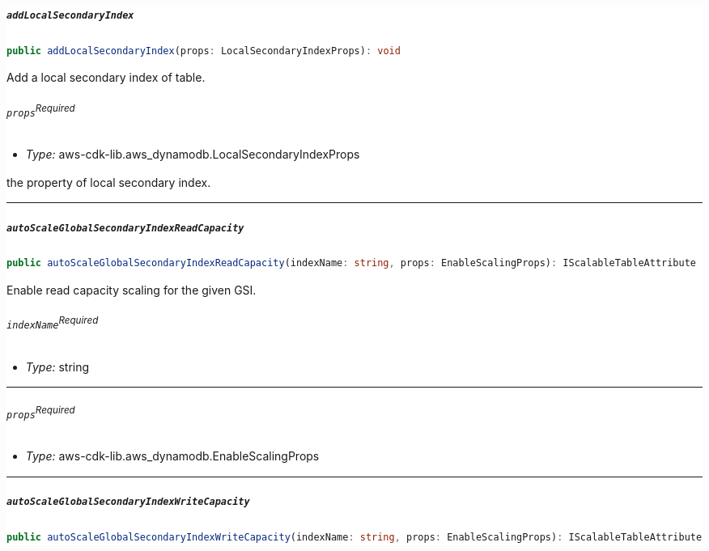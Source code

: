 ##### `addLocalSecondaryIndex` <a name="addLocalSecondaryIndex" id="@cdklabs/genai-idp-bda-processor.BdaMetadataTable.addLocalSecondaryIndex"></a>

```typescript
public addLocalSecondaryIndex(props: LocalSecondaryIndexProps): void
```

Add a local secondary index of table.

###### `props`<sup>Required</sup> <a name="props" id="@cdklabs/genai-idp-bda-processor.BdaMetadataTable.addLocalSecondaryIndex.parameter.props"></a>

- *Type:* aws-cdk-lib.aws_dynamodb.LocalSecondaryIndexProps

the property of local secondary index.

---

##### `autoScaleGlobalSecondaryIndexReadCapacity` <a name="autoScaleGlobalSecondaryIndexReadCapacity" id="@cdklabs/genai-idp-bda-processor.BdaMetadataTable.autoScaleGlobalSecondaryIndexReadCapacity"></a>

```typescript
public autoScaleGlobalSecondaryIndexReadCapacity(indexName: string, props: EnableScalingProps): IScalableTableAttribute
```

Enable read capacity scaling for the given GSI.

###### `indexName`<sup>Required</sup> <a name="indexName" id="@cdklabs/genai-idp-bda-processor.BdaMetadataTable.autoScaleGlobalSecondaryIndexReadCapacity.parameter.indexName"></a>

- *Type:* string

---

###### `props`<sup>Required</sup> <a name="props" id="@cdklabs/genai-idp-bda-processor.BdaMetadataTable.autoScaleGlobalSecondaryIndexReadCapacity.parameter.props"></a>

- *Type:* aws-cdk-lib.aws_dynamodb.EnableScalingProps

---

##### `autoScaleGlobalSecondaryIndexWriteCapacity` <a name="autoScaleGlobalSecondaryIndexWriteCapacity" id="@cdklabs/genai-idp-bda-processor.BdaMetadataTable.autoScaleGlobalSecondaryIndexWriteCapacity"></a>

```typescript
public autoScaleGlobalSecondaryIndexWriteCapacity(indexName: string, props: EnableScalingProps): IScalableTableAttribute
```
